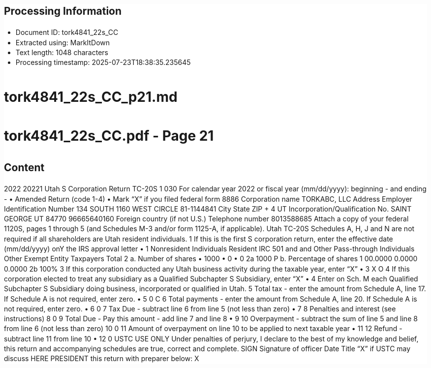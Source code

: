 ## Processing Information
- Document ID: tork4841_22s_CC
- Extracted using: MarkItDown
- Text length: 1048 characters
- Processing timestamp: 2025-07-23T18:38:35.235645


# tork4841_22s_CC_p21.md



# tork4841_22s_CC.pdf - Page 21

## Content
2022
20221 Utah S Corporation Return
TC-20S
1 030 For calendar year 2022 or fiscal year (mm/dd/yyyy):
beginning - and ending -
• Amended Return (code 1-4) • Mark “X” if you filed federal form 8886
Corporation name
TORKABC, LLC
Address Employer Identification Number
134 SOUTH 1160 WEST CIRCLE 81-1144841
City State ZIP + 4 UT Incorporation/Qualification No.
SAINT GEORGE UT 84770 96665640160
Foreign country (if not U.S.) Telephone number
8013588685
Attach a copy of your federal 1120S, pages 1 through 5 (and Schedules M-3 and/or form 1125-A, if applicable). Utah TC-20S Schedules A, H, J and N
are not required if all shareholders are Utah resident individuals.
1 If this is the first S corporation return, enter the effective date (mm/dd/yyyy) onY the IRS approval letter • 1
Nonresident Individuals
Resident IRC 501 and and Other Pass-through
Individuals Other Exempt Entity Taxpayers Total
2 a. Number of shares • 1000 • 0 • 0 2a 1000
P
b. Percentage of shares 1 00.0000 0.0000 0.0000 2b 100%
3 If this corporation conducted any Utah business activity during the taxable year, enter “X” • 3 X
O
4 If this corporation elected to treat any subsidiary as a Qualified Subchapter S Subsidiary, enter “X” • 4
Enter on Sch. M each Qualified Subchapter S Subsidiary doing business, incorporated or qualified in Utah.
5 Total tax - enter the amount from Schedule A, line 17. If Schedule A is not required, enter zero. • 5 0
C
6 Total payments - enter the amount from Schedule A, line 20. If Schedule A is not required, enter zero. • 6 0
7 Tax Due - subtract line 6 from line 5 (not less than zero) • 7
8 Penalties and interest (see instructions) 8 0
9 Total Due - Pay this amount - add line 7 and line 8 • 9
10 Overpayment - subtract the sum of line 5 and line 8 from line 6 (not less than zero) 10 0
11 Amount of overpayment on line 10 to be applied to next taxable year • 11
12 Refund - subtract line 11 from line 10 • 12 0
USTC USE ONLY
Under penalties of perjury, I declare to the best of my knowledge and belief,
this return and accompanying schedules are true, correct and complete.
SIGN Signature of officer Date Title “X” if USTC may discuss
HERE PRESIDENT this return with preparer below: X